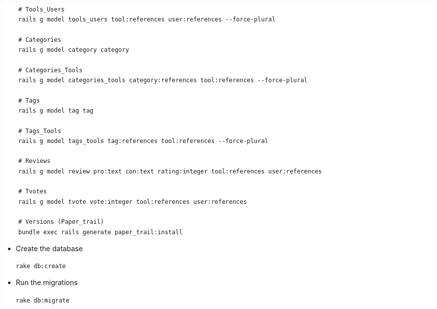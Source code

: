 		# Tools_Users
		rails g model tools_users tool:references user:references --force-plural

		# Categories
		rails g model category category

		# Categories_Tools
		rails g model categories_tools category:references tool:references --force-plural

		# Tags
		rails g model tag tag

		# Tags_Tools
		rails g model tags_tools tag:references tool:references --force-plural

		# Reviews
		rails g model review pro:text con:text rating:integer tool:references user:references

		# Tvotes
		rails g model tvote vote:integer tool:references user:references

		# Versions (Paper_trail)
		bundle exec rails generate paper_trail:install

- Create the database

	`rake db:create`

- Run the migrations

	`rake db:migrate`
